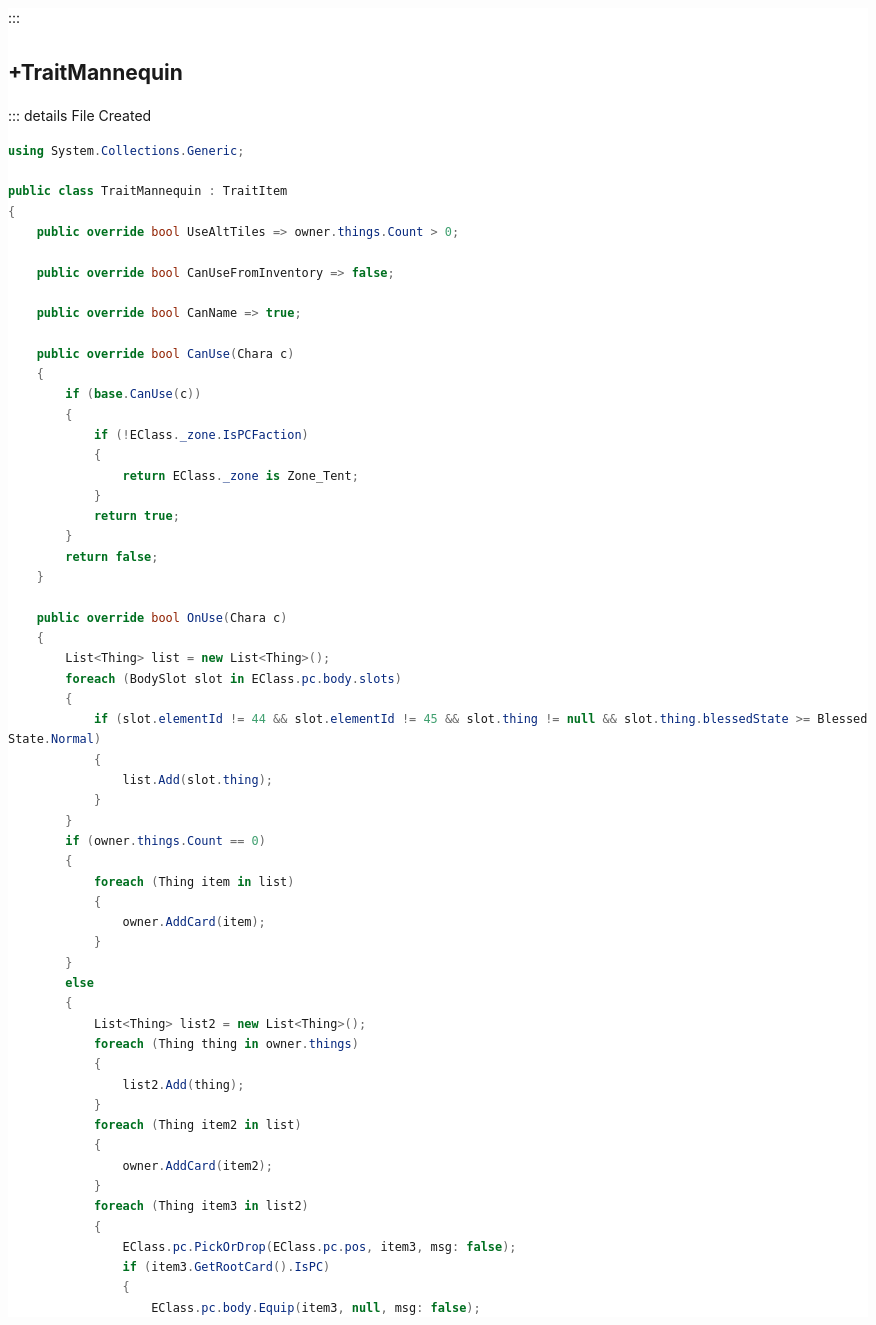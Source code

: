 :::
## +TraitMannequin

::: details File Created
```cs
using System.Collections.Generic;

public class TraitMannequin : TraitItem
{
	public override bool UseAltTiles => owner.things.Count > 0;

	public override bool CanUseFromInventory => false;

	public override bool CanName => true;

	public override bool CanUse(Chara c)
	{
		if (base.CanUse(c))
		{
			if (!EClass._zone.IsPCFaction)
			{
				return EClass._zone is Zone_Tent;
			}
			return true;
		}
		return false;
	}

	public override bool OnUse(Chara c)
	{
		List<Thing> list = new List<Thing>();
		foreach (BodySlot slot in EClass.pc.body.slots)
		{
			if (slot.elementId != 44 && slot.elementId != 45 && slot.thing != null && slot.thing.blessedState >= BlessedState.Normal)
			{
				list.Add(slot.thing);
			}
		}
		if (owner.things.Count == 0)
		{
			foreach (Thing item in list)
			{
				owner.AddCard(item);
			}
		}
		else
		{
			List<Thing> list2 = new List<Thing>();
			foreach (Thing thing in owner.things)
			{
				list2.Add(thing);
			}
			foreach (Thing item2 in list)
			{
				owner.AddCard(item2);
			}
			foreach (Thing item3 in list2)
			{
				EClass.pc.PickOrDrop(EClass.pc.pos, item3, msg: false);
				if (item3.GetRootCard().IsPC)
				{
					EClass.pc.body.Equip(item3, null, msg: false);
```